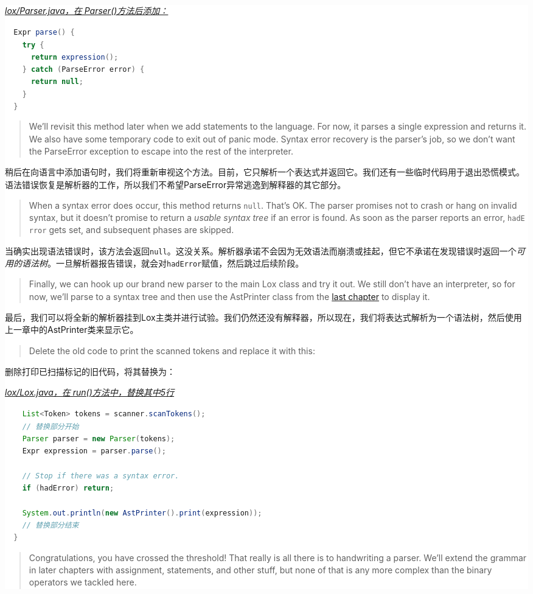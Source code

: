 *<u>lox/Parser.java，在 Parser()方法后添加：</u>*

```java
  Expr parse() {
    try {
      return expression();
    } catch (ParseError error) {
      return null;
    }
  }
```

> We’ll revisit this method later when we add statements to the language. For now, it parses a single expression and returns it. We also have some temporary code to exit out of panic mode. Syntax error recovery is the parser’s job, so we don’t want the ParseError exception to escape into the rest of the interpreter.

稍后在向语言中添加语句时，我们将重新审视这个方法。目前，它只解析一个表达式并返回它。我们还有一些临时代码用于退出恐慌模式。语法错误恢复是解析器的工作，所以我们不希望ParseError异常逃逸到解释器的其它部分。

> When a syntax error does occur, this method returns `null`. That’s OK. The parser promises not to crash or hang on invalid syntax, but it doesn’t promise to return a *usable syntax tree* if an error is found. As soon as the parser reports an error, `hadError` gets set, and subsequent phases are skipped.

当确实出现语法错误时，该方法会返回`null`。这没关系。解析器承诺不会因为无效语法而崩溃或挂起，但它不承诺在发现错误时返回一个*可用的语法树*。一旦解析器报告错误，就会对`hadError`赋值，然后跳过后续阶段。

> Finally, we can hook up our brand new parser to the main Lox class and try it out. We still don’t have an interpreter, so for now, we’ll parse to a syntax tree and then use the AstPrinter class from the [last chapter](http://craftinginterpreters.com/representing-code.html#a-(not-very)-pretty-printer) to display it.

最后，我们可以将全新的解析器挂到Lox主类并进行试验。我们仍然还没有解释器，所以现在，我们将表达式解析为一个语法树，然后使用上一章中的AstPrinter类来显示它。

> Delete the old code to print the scanned tokens and replace it with this:

删除打印已扫描标记的旧代码，将其替换为：

*<u>lox/Lox.java，在 run()方法中，替换其中5行</u>*

```java
    List<Token> tokens = scanner.scanTokens();
    // 替换部分开始
    Parser parser = new Parser(tokens);
    Expr expression = parser.parse();

    // Stop if there was a syntax error.
    if (hadError) return;

    System.out.println(new AstPrinter().print(expression));
    // 替换部分结束
  }
```

> Congratulations, you have crossed the threshold! That really is all there is to handwriting a parser. We’ll extend the grammar in later chapters with assignment, statements, and other stuff, but none of that is any more complex than the binary operators we tackled here.
